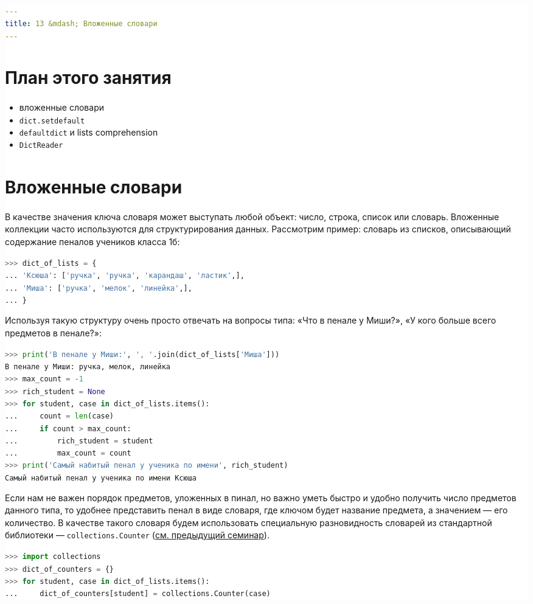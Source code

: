 ```yaml
---
title: 13 &mdash; Вложенные словари
---
```


# План этого занятия
* вложенные словари
* `dict.setdefault`
* `defaultdict` и lists comprehension
* `DictReader`

# Вложенные словари

В качестве значения ключа словаря может выступать любой объект: число, строка, список или словарь.
Вложенные коллекции часто используются для структурирования данных.
Рассмотрим пример: словарь из списков, описывающий содержание пеналов учеников класса 1б:

```python
>>> dict_of_lists = {
... 'Ксюша': ['ручка', 'ручка', 'карандаш', 'ластик',],
... 'Миша': ['ручка', 'мелок', 'линейка',],
... }
```

Используя такую структуру очень просто отвечать на вопросы типа: «Что в пенале у Миши?», «У кого больше всего предметов в пенале?»:

```python
>>> print('В пенале у Миши:', ', '.join(dict_of_lists['Миша']))
В пенале у Миши: ручка, мелок, линейка
>>> max_count = -1
>>> rich_student = None
>>> for student, case in dict_of_lists.items():
...     count = len(case)
...     if count > max_count:
...         rich_student = student
...         max_count = count
>>> print('Самый набитый пенал у ученика по имени', rich_student)
Самый набитый пенал у ученика по имени Ксюша
```

Если нам не важен порядок предметов, уложенных в пинал, но важно уметь быстро и удобно получить число предметов данного типа, то удобнее представить пенал в виде словаря, где ключом будет название предмета, а значением — его количество.
В качестве такого словаря будем использовать специальную разновидность словарей из стандартной библиотеки — `collections.Counter` ([см. предыдущий семинар](/13/)).

```python
>>> import collections
>>> dict_of_counters = {}
>>> for student, case in dict_of_lists.items():
...     dict_of_counters[student] = collections.Counter(case)
```
